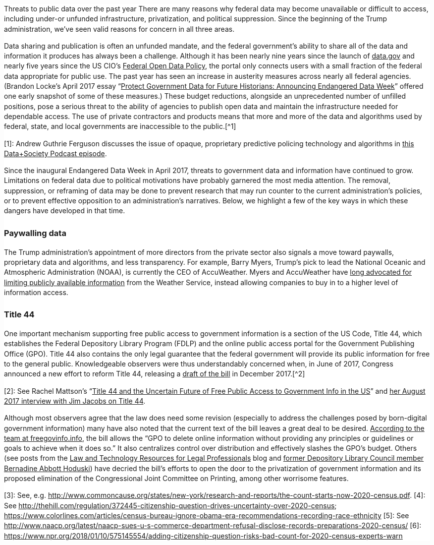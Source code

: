 Threats to public data over the past year
There are many reasons why federal data may become unavailable or difficult to access, including under-or unfunded infrastructure, privatization, and political suppression. Since the beginning of the Trump administration, we’ve seen valid reasons for concern in all three areas.

Data sharing and publication is often an unfunded mandate, and the federal government’s ability to share all of the data and information it produces has always been a challenge. Although it has been nearly nine years since the launch of [data.gov](http://data.gov) and nearly five years since the US CIO’s [Federal Open Data Policy](https://project-open-data.cio.gov/policy-memo/), the portal only connects users with a small fraction of the federal data appropriate for public use. The past year has seen an increase in austerity measures across nearly all federal agencies. (Brandon Locke’s April 2017 essay “[Protect Government Data for Future Historians: Announcing Endangered Data Week](https://www.historians.org/publications-and-directories/perspectives-on-history/april-2017/protect-government-data-for-future-historians-announcing-endangered-data-week)” offered one early snapshot of some of these measures.) These budget reductions, alongside an unprecedented number of unfilled positions, pose a serious threat to the ability of agencies to publish open data and maintain the infrastructure needed for dependable access. The use of private contractors and products means that more and more of the data and algorithms used by federal, state, and local governments are inaccessible to the public.[^1]

[1]: Andrew Guthrie Ferguson discusses the issue of opaque, proprietary predictive policing technology and algorithms in [this Data+Society Podcast episode](https://listen.datasociety.net/rise-big-data-policing-surveillance-race-future-law-enforcement).

Since the inaugural Endangered Data Week in April 2017, threats to government data and information have continued to grow. Limitations on federal data due to political motivations have probably garnered the most media attention. The removal, suppression, or reframing of data may be done to prevent research that may run counter to the current administration’s policies, or to prevent effective opposition to an administration’s narratives. Below, we highlight a few of the key ways in which these dangers have developed in that time.

### Paywalling data

The Trump administration’s appointment of more directors from the private sector also signals a move toward paywalls, proprietary data and algorithms, and less transparency. For example, Barry Myers, Trump’s pick to lead the National Oceanic and Atmospheric Administration (NOAA), is currently the CEO of AccuWeather. Myers and AccuWeather have [long advocated for limiting publicly available information](https://www.washingtonpost.com/news/capital-weather-gang/wp/2017/10/12/trump-taps-barry-myers-accuweather-ceo-to-head-noaa-choice-seen-as-controversial) from the Weather Service, instead allowing companies to buy in to a higher level of information access.

### Title 44

One important mechanism supporting free public access to government information is a section of the US Code, Title 44, which establishes the Federal Depository Library Program (FDLP) and the online public access portal for the Government Publishing Office (GPO). Title 44 also contains the only legal guarantee that the federal government will provide its public information for free to the general public. Knowledgeable observers were thus understandably concerned when, in June of 2017, Congress announced a new effort to reform Title 44, releasing a [draft of the bill](https://www.fdlp.gov/file-repository/about-the-fdlp/title-44-modernization/3006-draft-bill-to-amend-title-44-u-s-code-december-11-2017) in December 2017.[^2]

[2]: See Rachel Mattson’s “[Title 44 and the Uncertain Future of Free Public Access to Government Info in the US](https://www.diglib.org/title-44-and-the-uncertain-future-of-free-public-access-to-government-info-in-the-us/)” and [her August 2017 interview with Jim Jacobs on Title 44](https://www.diglib.org/wp-content/uploads/sites/3/2017/09/DLF_Transparency_Accountability_Title_44.mp3).

Although most observers agree that the law does need some revision (especially to address the challenges posed by born-digital government information) many have also noted that the current text of the bill leaves a great deal to be desired. [According to the team at freegovinfo.info](https://freegovinfo.info/node/12659), the bill allows the “GPO to delete online information without providing any principles or guidelines or goals to achieve when it does so.” It also centralizes control over distribution and effectively slashes the GPO’s budget. Others (see posts from the [Law and Technology Resources for Legal Professionals](https://www.llrx.com/2017/12/legislation-alert-worrisome-changes-to-government-publications-are-possible/) blog and [former Depository Library Council member Bernadine Abbott Hoduski](https://freegovinfo.info/node/12611)) have decried the bill’s efforts to open the door to the privatization of government information and its proposed elimination of the Congressional Joint Committee on Printing, among other worrisome features.


[3]: See, e.g. http://www.commoncause.org/states/new-york/research-and-reports/the-count-starts-now-2020-census.pdf. 
[4]: See http://thehill.com/regulation/372445-citizenship-question-drives-uncertainty-over-2020-census; https://www.colorlines.com/articles/census-bureau-ignore-obama-era-recommendations-recording-race-ethnicity
[5]: See http://www.naacp.org/latest/naacp-sues-u-s-commerce-department-refusal-disclose-records-preparations-2020-census/
[6]: https://www.npr.org/2018/01/10/575145554/adding-citizenship-question-risks-bad-count-for-2020-census-experts-warn